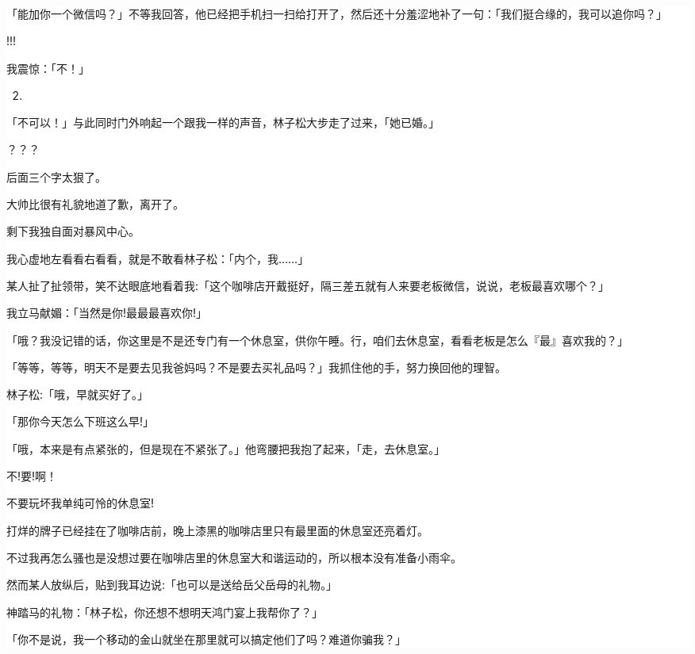 
「能加你一个微信吗？」不等我回答，他已经把手机扫一扫给打开了，然后还十分羞涩地补了一句：「我们挺合缘的，我可以追你吗？」


!!!


我震惊：「不！」


2.


「不可以！」与此同时门外响起一个跟我一样的声音，林子松大步走了过来，「她已婚。」


？？？


后面三个字太狠了。


大帅比很有礼貌地道了歉，离开了。


剩下我独自面对暴风中心。


我心虚地左看看右看看，就是不敢看林子松：「内个，我……」


某人扯了扯领带，笑不达眼底地看着我:「这个咖啡店开戴挺好，隔三差五就有人来要老板微信，说说，老板最喜欢哪个？」


我立马献媚：「当然是你!最最最喜欢你!」


「哦？我没记错的话，你这里是不是还专门有一个休息室，供你午睡。行，咱们去休息室，看看老板是怎么『最』喜欢我的？」


「等等，等等，明天不是要去见我爸妈吗？不是要去买礼品吗？」我抓住他的手，努力换回他的理智。


林子松:「哦，早就买好了。」


「那你今天怎么下班这么早!」


「哦，本来是有点紧张的，但是现在不紧张了。」他弯腰把我抱了起来，「走，去休息室。」


不!要!啊！


不要玩坏我单纯可怜的休息室!


打烊的牌子已经挂在了咖啡店前，晚上漆黑的咖啡店里只有最里面的休息室还亮着灯。


不过我再怎么骚也是没想过要在咖啡店里的休息室大和谐运动的，所以根本没有准备小雨伞。


然而某人放纵后，贴到我耳边说:「也可以是送给岳父岳母的礼物。」


神踏马的礼物：「林子松，你还想不想明天鸿门宴上我帮你了？」


「你不是说，我一个移动的金山就坐在那里就可以搞定他们了吗？难道你骗我？」

